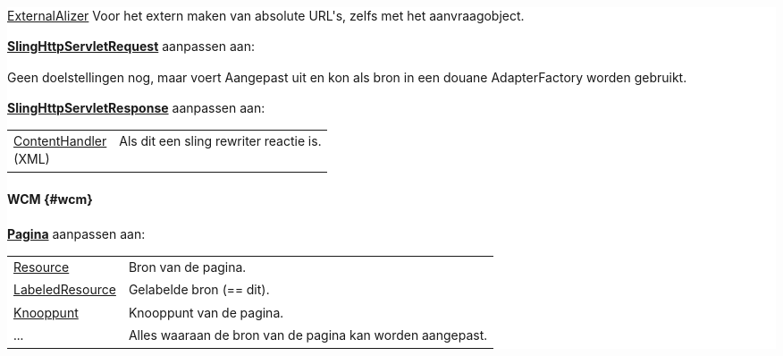   </tr>
  <tr>
   <td><a href="https://helpx.adobe.com/experience-manager/6-5/sites/developing/using/reference-materials/javadoc/com/day/cq/commons/Externalizer.html">ExternalAlizer</a></td>
   <td>Voor het extern maken van absolute URL's, zelfs met het aanvraagobject.<br /> </td>
  </tr>
 </tbody>
</table>

[**SlingHttpServletRequest**](https://helpx.adobe.com/experience-manager/6-5/sites/developing/using/reference-materials/javadoc/org/apache/sling/api/SlingHttpServletRequest.html) aanpassen aan:

Geen doelstellingen nog, maar voert Aangepast uit en kon als bron in een douane AdapterFactory worden gebruikt.

[**SlingHttpServletResponse**](https://helpx.adobe.com/experience-manager/6-5/sites/developing/using/reference-materials/javadoc/org/apache/sling/api/SlingHttpServletResponse.html) aanpassen aan:

<table>
 <tbody>
  <tr>
   <td><a href="https://java.sun.com/j2se/1.5.0/docs/api/org/xml/sax/ContentHandler.html">ContentHandler</a><br /> (XML)</td>
   <td>Als dit een sling rewriter reactie is.</td>
  </tr>
 </tbody>
</table>

#### WCM {#wcm}

**[Pagina](https://helpx.adobe.com/experience-manager/6-5/sites/developing/using/reference-materials/javadoc/com/day/cq/wcm/api/Page.html)** aanpassen aan:

<table>
 <tbody>
  <tr>
   <td><a href="https://helpx.adobe.com/experience-manager/6-5/sites/developing/using/reference-materials/javadoc/org/apache/sling/api/resource/Resource.html">Resource</a><br /> </td>
   <td>Bron van de pagina.</td>
  </tr>
  <tr>
   <td><a href="https://helpx.adobe.com/experience-manager/6-5/sites/developing/using/reference-materials/javadoc/com/day/cq/commons/LabeledResource.html">LabeledResource</a></td>
   <td>Gelabelde bron (== dit).</td>
  </tr>
  <tr>
   <td><a href="https://www.adobe.io/experience-manager/reference-materials/spec/jsr170/javadocs/jcr-2.0/javax/jcr/Node.html">Knooppunt</a></td>
   <td>Knooppunt van de pagina.</td>
  </tr>
  <tr>
   <td>...</td>
   <td>Alles waaraan de bron van de pagina kan worden aangepast.</td>
  </tr>
 </tbody>
</table>
